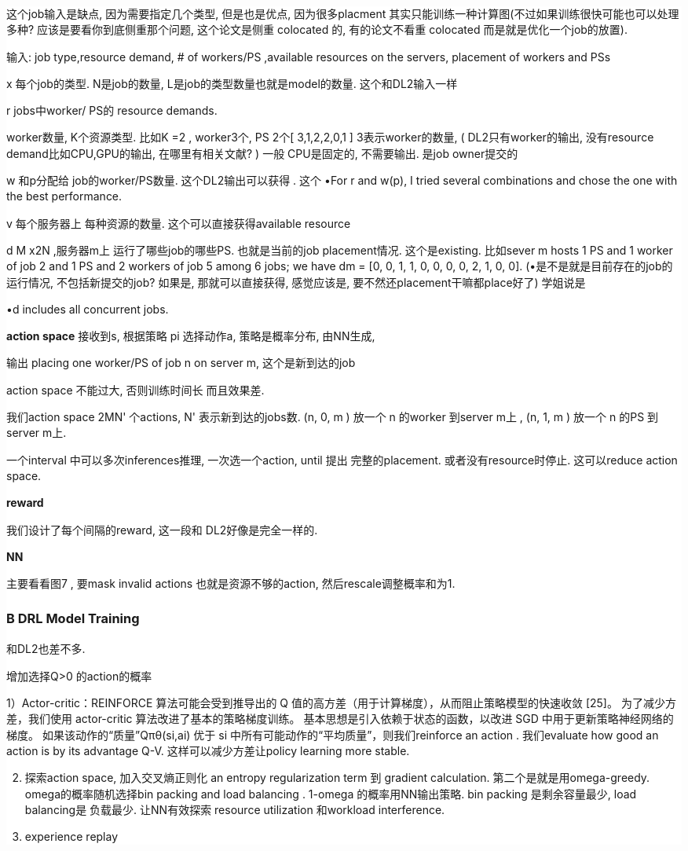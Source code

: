 这个job输入是缺点, 因为需要指定几个类型, 但是也是优点, 因为很多placment 其实只能训练一种计算图(不过如果训练很快可能也可以处理多种? 应该是要看你到底侧重那个问题, 这个论文是侧重 colocated 的, 有的论文不看重 colocated 而是就是优化一个job的放置). 

输入: job type,resource demand, # of workers/PS ,available resources on the servers, placement of workers and PSs 

x  每个job的类型.  N是job的数量,  L是job的类型数量也就是model的数量.  这个和DL2输入一样

r  jobs中worker/ PS的 resource demands.   

worker数量, K个资源类型.  比如K =2 , worker3个, PS 2个[  3,1,2,2,0,1 ]  3表示worker的数量,   (  DL2只有worker的输出, 没有resource demand比如CPU,GPU的输出, 在哪里有相关文献? ) 一般 CPU是固定的, 不需要输出. 是job owner提交的

w 和p分配给 job的worker/PS数量.  这个DL2输出可以获得 . 这个 •For r and w(p), I tried several combinations and chose the one with the best performance.

v 每个服务器上 每种资源的数量. 这个可以直接获得available  resource 

d M x2N ,服务器m上 运行了哪些job的哪些PS. 也就是当前的job   placement情况. 这个是existing. 比如sever m hosts 1 PS and 1 worker of job 2 and 1 PS and 2 workers of job 5 among 6 jobs; we have dm = [0, 0, 1, 1, 0, 0, 0, 0, 2, 1, 0, 0]. (•是不是就是目前存在的job的运行情况, 不包括新提交的job? 如果是, 那就可以直接获得, 感觉应该是, 要不然还placement干嘛都place好了) 学姐说是

•d includes all concurrent jobs.

**action space**  接收到s, 根据策略 pi 选择动作a, 策略是概率分布, 由NN生成,  

输出 placing one worker/PS of job n on server m, 这个是新到达的job

action space 不能过大, 否则训练时间长 而且效果差. 

我们action space  2MN'  个actions, N' 表示新到达的jobs数. (n, 0, m )  放一个  n 的worker 到server m上 , (n, 1, m )  放一个  n 的PS 到server m上.

  一个interval 中可以多次inferences推理, 一次选一个action, until 提出 完整的placement. 或者没有resource时停止. 这可以reduce action space. 

**reward** 

我们设计了每个间隔的reward,  这一段和 DL2好像是完全一样的.

**NN** 

主要看看图7 ,  要mask invalid actions 也就是资源不够的action, 然后rescale调整概率和为1.  



### B DRL Model Training

和DL2也差不多. 

增加选择Q>0 的action的概率

1）Actor-critic：REINFORCE 算法可能会受到推导出的 Q 值的高方差（用于计算梯度），从而阻止策略模型的快速收敛 [25]。 为了减少方差，我们使用 actor-critic 算法改进了基本的策略梯度训练。 基本思想是引入依赖于状态的函数，以改进 SGD 中用于更新策略神经网络的梯度。 如果该动作的“质量”Qπθ(si,ai) 优于 si 中所有可能动作的“平均质量”，则我们reinforce an action . 我们evaluate how good an action is by its advantage  Q-V.   这样可以减少方差让policy learning more stable.

2) 探索action space,  加入交叉熵正则化 an entropy regularization term 到 gradient calculation.  第二个是就是用omega-greedy.  omega的概率随机选择bin packing and load balancing . 1-omega 的概率用NN输出策略.  bin packing 是剩余容量最少,  load balancing是 负载最少. 让NN有效探索 resource utilization 和workload interference. 

3) experience replay
